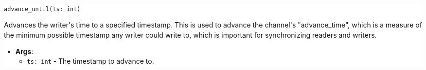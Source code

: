 `advance_until(ts: int)`

Advances the writer's time to a specified timestamp.
This is used to advance the channel's "advance_time", which is a measure of the minimum possible timestamp any writer could write to, which is important for synchronizing readers and writers.

- **Args**:
  - `ts: int` - The timestamp to advance to.
